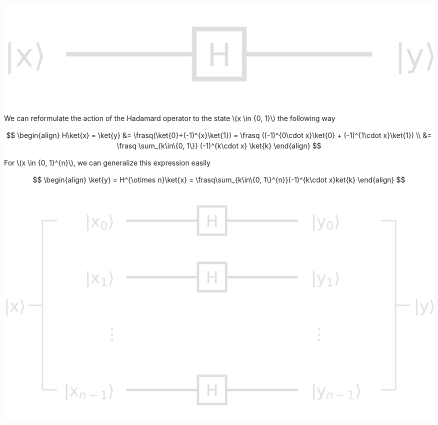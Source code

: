 ![img](/assets/blog-assets/009-notes-on-qc/images/hadamard_1qbit.png)

We can reformulate the action of the Hadamard operator to the state \\(x
\in \{0, 1\}\\) the following way

$$
\begin{align}
H\ket{x} = \ket{y} &= \frasq(\ket{0}+(-1)^{x}\ket{1}) = \frasq ((-1)^{0\cdot x}\ket{0} + (-1)^{1\cdot x}\ket{1}) \\
&= \frasq \sum_{k\in\{0, 1\}} (-1)^{k\cdot x} \ket{k}
\end{align}
$$

For \\(x \in \{0, 1\}^{n}\\), we can generalize this expression easily

$$
\begin{align}
\ket{y} = H^{\otimes n}\ket{x} = \frasq\sum_{k\in\{0, 1\}^{n}}(-1)^{k\cdot x}ket{k}
\end{align}
$$

![img](/assets/blog-assets/009-notes-on-qc/images/hadamard_nqbit.png)
